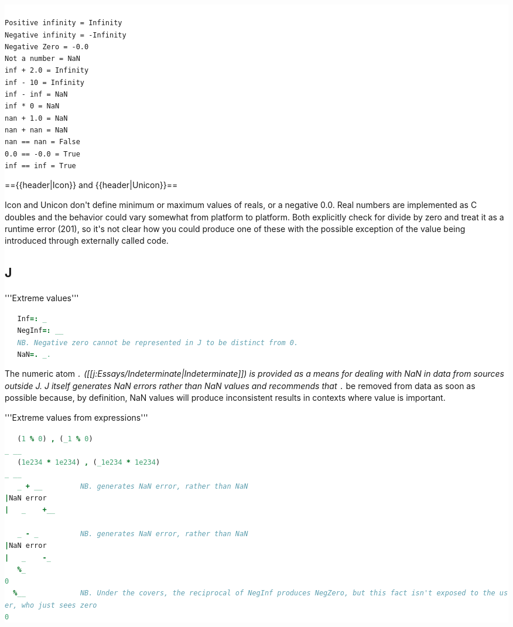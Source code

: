 ```txt

Positive infinity = Infinity
Negative infinity = -Infinity
Negative Zero = -0.0
Not a number = NaN
inf + 2.0 = Infinity
inf - 10 = Infinity
inf - inf = NaN
inf * 0 = NaN
nan + 1.0 = NaN
nan + nan = NaN
nan == nan = False
0.0 == -0.0 = True
inf == inf = True

```


=={{header|Icon}} and {{header|Unicon}}==

Icon and Unicon don't define minimum or maximum values of reals, or a negative 0.0.  Real numbers are implemented as C doubles and the behavior could vary somewhat from platform to platform.
Both explicitly check for divide by zero and treat it as a runtime error (201), so it's not clear how you could produce one of these with the possible exception of the value being introduced through externally called code.


## J


'''Extreme values'''

```j
   Inf=: _
   NegInf=: __
   NB. Negative zero cannot be represented in J to be distinct from 0.
   NaN=. _.
```

The numeric atom <code>_.</code> ([[j:Essays/Indeterminate|Indeterminate]]) is provided as a means for dealing with NaN in data from sources outside J.
J itself generates NaN errors rather than NaN values and recommends that <code>_.</code> be removed from data as soon as possible because, by definition, NaN values will produce inconsistent results in contexts where value is important.

'''Extreme values from expressions'''

```j
   (1 % 0) , (_1 % 0)
_ __
   (1e234 * 1e234) , (_1e234 * 1e234)
_ __
   _ + __         NB. generates NaN error, rather than NaN
|NaN error
|   _    +__

   _ - _          NB. generates NaN error, rather than NaN
|NaN error
|   _    -_
   %_
0
  %__             NB. Under the covers, the reciprocal of NegInf produces NegZero, but this fact isn't exposed to the user, who just sees zero
0

```
